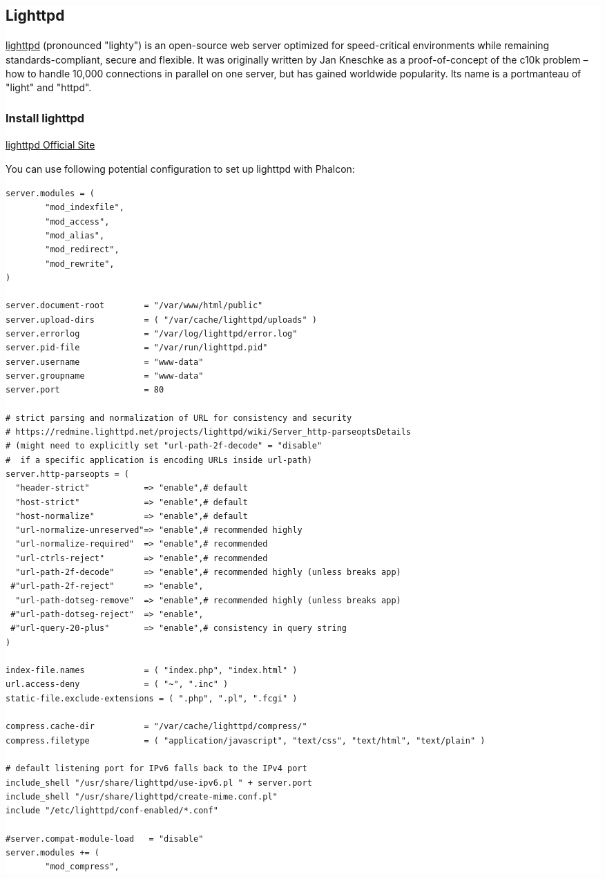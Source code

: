 ## Lighttpd

[lighttpd](https://redmine.lighttpd.net/) (pronounced "lighty") is an open-source web server optimized for speed-critical environments while remaining standards-compliant, secure and flexible. It was originally written by Jan Kneschke as a proof-of-concept of the c10k problem – how to handle 10,000 connections in parallel on one server, but has gained worldwide popularity. Its name is a portmanteau of "light" and "httpd".

### Install lighttpd

[lighttpd Official Site](https://redmine.lighttpd.net/projects/lighttpd/wiki/GetLighttpd)

You can use following potential configuration to set up lighttpd with Phalcon:

```nginx
server.modules = (
        "mod_indexfile",
        "mod_access",
        "mod_alias",
        "mod_redirect",
        "mod_rewrite",
)

server.document-root        = "/var/www/html/public"
server.upload-dirs          = ( "/var/cache/lighttpd/uploads" )
server.errorlog             = "/var/log/lighttpd/error.log"
server.pid-file             = "/var/run/lighttpd.pid"
server.username             = "www-data"
server.groupname            = "www-data"
server.port                 = 80

# strict parsing and normalization of URL for consistency and security
# https://redmine.lighttpd.net/projects/lighttpd/wiki/Server_http-parseoptsDetails
# (might need to explicitly set "url-path-2f-decode" = "disable"
#  if a specific application is encoding URLs inside url-path)
server.http-parseopts = (
  "header-strict"           => "enable",# default
  "host-strict"             => "enable",# default
  "host-normalize"          => "enable",# default
  "url-normalize-unreserved"=> "enable",# recommended highly
  "url-normalize-required"  => "enable",# recommended
  "url-ctrls-reject"        => "enable",# recommended
  "url-path-2f-decode"      => "enable",# recommended highly (unless breaks app)
 #"url-path-2f-reject"      => "enable",
  "url-path-dotseg-remove"  => "enable",# recommended highly (unless breaks app)
 #"url-path-dotseg-reject"  => "enable",
 #"url-query-20-plus"       => "enable",# consistency in query string
)

index-file.names            = ( "index.php", "index.html" )
url.access-deny             = ( "~", ".inc" )
static-file.exclude-extensions = ( ".php", ".pl", ".fcgi" )

compress.cache-dir          = "/var/cache/lighttpd/compress/"
compress.filetype           = ( "application/javascript", "text/css", "text/html", "text/plain" )

# default listening port for IPv6 falls back to the IPv4 port
include_shell "/usr/share/lighttpd/use-ipv6.pl " + server.port
include_shell "/usr/share/lighttpd/create-mime.conf.pl"
include "/etc/lighttpd/conf-enabled/*.conf"

#server.compat-module-load   = "disable"
server.modules += (
        "mod_compress",
```